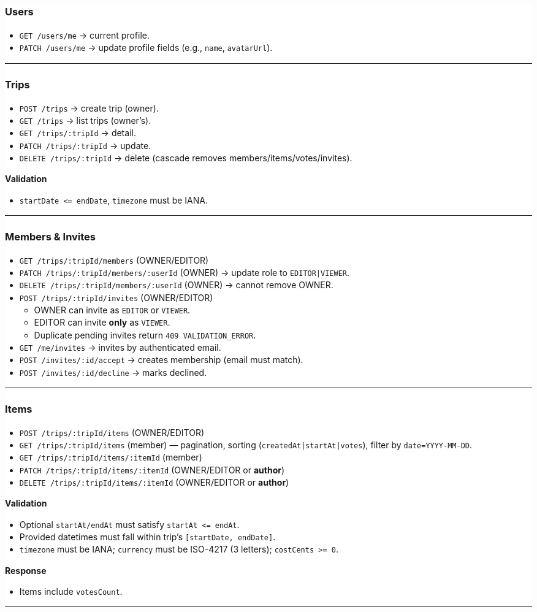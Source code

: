 
### Users

- `GET /users/me` → current profile.
- `PATCH /users/me` → update profile fields (e.g., `name`, `avatarUrl`).

---

### Trips

- `POST /trips` → create trip (owner).
- `GET /trips` → list trips (owner’s).
- `GET /trips/:tripId` → detail.
- `PATCH /trips/:tripId` → update.
- `DELETE /trips/:tripId` → delete (cascade removes members/items/votes/invites).

**Validation**

- `startDate <= endDate`, `timezone` must be IANA.

---

### Members & Invites

- `GET /trips/:tripId/members` (OWNER/EDITOR)
- `PATCH /trips/:tripId/members/:userId` (OWNER) → update role to `EDITOR|VIEWER`.
- `DELETE /trips/:tripId/members/:userId` (OWNER) → cannot remove OWNER.
- `POST /trips/:tripId/invites` (OWNER/EDITOR)
  - OWNER can invite as `EDITOR` or `VIEWER`.
  - EDITOR can invite **only** as `VIEWER`.
  - Duplicate pending invites return `409 VALIDATION_ERROR`.
- `GET /me/invites` → invites by authenticated email.
- `POST /invites/:id/accept` → creates membership (email must match).
- `POST /invites/:id/decline` → marks declined.

---

### Items

- `POST /trips/:tripId/items` (OWNER/EDITOR)
- `GET /trips/:tripId/items` (member) — pagination, sorting (`createdAt|startAt|votes`), filter by `date=YYYY-MM-DD`.
- `GET /trips/:tripId/items/:itemId` (member)
- `PATCH /trips/:tripId/items/:itemId` (OWNER/EDITOR or **author**)
- `DELETE /trips/:tripId/items/:itemId` (OWNER/EDITOR or **author**)

**Validation**

- Optional `startAt/endAt` must satisfy `startAt <= endAt`.
- Provided datetimes must fall within trip’s `[startDate, endDate]`.
- `timezone` must be IANA; `currency` must be ISO-4217 (3 letters); `costCents >= 0`.

**Response**

- Items include `votesCount`.

---